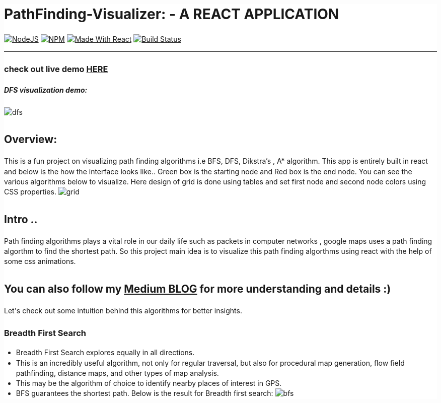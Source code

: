 # PathFinding-Visualizer: - A REACT APPLICATION
 [![NodeJS](https://img.shields.io/badge/node-12.14.1-important)](https://img.shields.io/badge/node-12.14.1-important)
 [![NPM](https://img.shields.io/badge/npm-6.13.7-blueviolet)](https://img.shields.io/badge/npm-6.13.7-blueviolet)
 [![Made With React](https://img.shields.io/badge/made%20with-react-61DAFB)](https://img.shields.io/badge/npm-6.13.7-blueviolet) 
[![Build Status](http://img.shields.io/travis/badges/badgerbadgerbadger.svg?style=flat-square)](https://travis-ci.org/badges/badgerbadgerbadger) 

---------------
### check out live demo [HERE](https://prudhvignv.github.io/pathFinderVisualizer/)

##### DFS visualization demo:

   ![dfs](https://user-images.githubusercontent.com/39909903/91169511-5723df00-e68c-11ea-87ed-896412c347b2.PNG)
   


## Overview: 
 This is a fun project on visualizing path finding algorithms i.e BFS, DFS, Dikstra’s , A* algorithm.
This app is entirely built in react and below is the how the interface looks like..
Green box is the starting node and Red box is the end node.
You can see the various algorithms below to visualize.
Here  design of  grid is done using tables and set first node and second node colors using CSS properties.
![grid](https://user-images.githubusercontent.com/39909903/91166796-c519d780-e687-11ea-9b16-ac0504aa3a49.PNG)


## Intro ..

Path finding algorithms plays a vital role in our daily life such as packets in computer networks , google maps uses a path finding algorthm to find the shortest path.
So this project main idea is to visualize this path finding algorthms using react with the help of some css animations.

You can also follow my [Medium BLOG](https://medium.com/@prudhvi.gnv/path-finding-visualizer-using-react-from-creating-to-building-and-deploying-bd1e2bc64696) for more understanding and details :)
------

Let's check out some intuition behind this algorithms for better insights.
### Breadth First Search
* Breadth First Search explores equally in all directions.
* This is an incredibly useful algorithm, not only for regular traversal, but also for procedural map generation, flow field pathfinding, distance maps, and other types of map analysis.
* This may be the algorithm of choice to identify nearby places of interest in GPS.
* BFS guarantees the shortest path.
Below is the result for Breadth first search:
![bfs](https://user-images.githubusercontent.com/39909903/91166761-b7645200-e687-11ea-90ab-ef04daeda21e.PNG)
